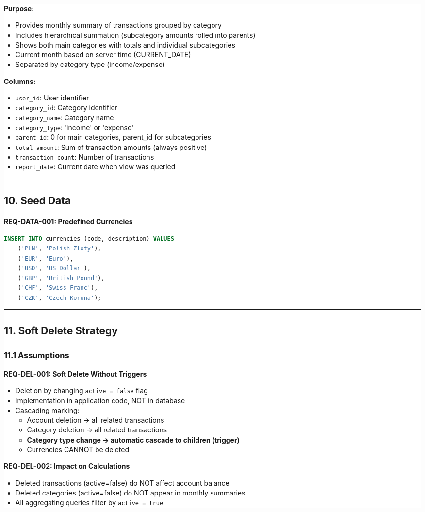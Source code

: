 **Purpose:** 
- Provides monthly summary of transactions grouped by category
- Includes hierarchical summation (subcategory amounts rolled into parents)
- Shows both main categories with totals and individual subcategories
- Current month based on server time (CURRENT_DATE)
- Separated by category type (income/expense)

**Columns:**
- `user_id`: User identifier
- `category_id`: Category identifier
- `category_name`: Category name
- `category_type`: 'income' or 'expense'
- `parent_id`: 0 for main categories, parent_id for subcategories
- `total_amount`: Sum of transaction amounts (always positive)
- `transaction_count`: Number of transactions
- `report_date`: Current date when view was queried

***

## 10. Seed Data

**REQ-DATA-001: Predefined Currencies**

```sql
INSERT INTO currencies (code, description) VALUES 
    ('PLN', 'Polish Zloty'),
    ('EUR', 'Euro'),
    ('USD', 'US Dollar'),
    ('GBP', 'British Pound'),
    ('CHF', 'Swiss Franc'),
    ('CZK', 'Czech Koruna');
```


***

## 11. Soft Delete Strategy

### 11.1 Assumptions

**REQ-DEL-001: Soft Delete Without Triggers**

- Deletion by changing `active = false` flag
- Implementation in application code, NOT in database
- Cascading marking:
    - Account deletion → all related transactions
    - Category deletion → all related transactions
    - **Category type change → automatic cascade to children (trigger)**
    - Currencies CANNOT be deleted

**REQ-DEL-002: Impact on Calculations**

- Deleted transactions (active=false) do NOT affect account balance
- Deleted categories (active=false) do NOT appear in monthly summaries
- All aggregating queries filter by `active = true`
